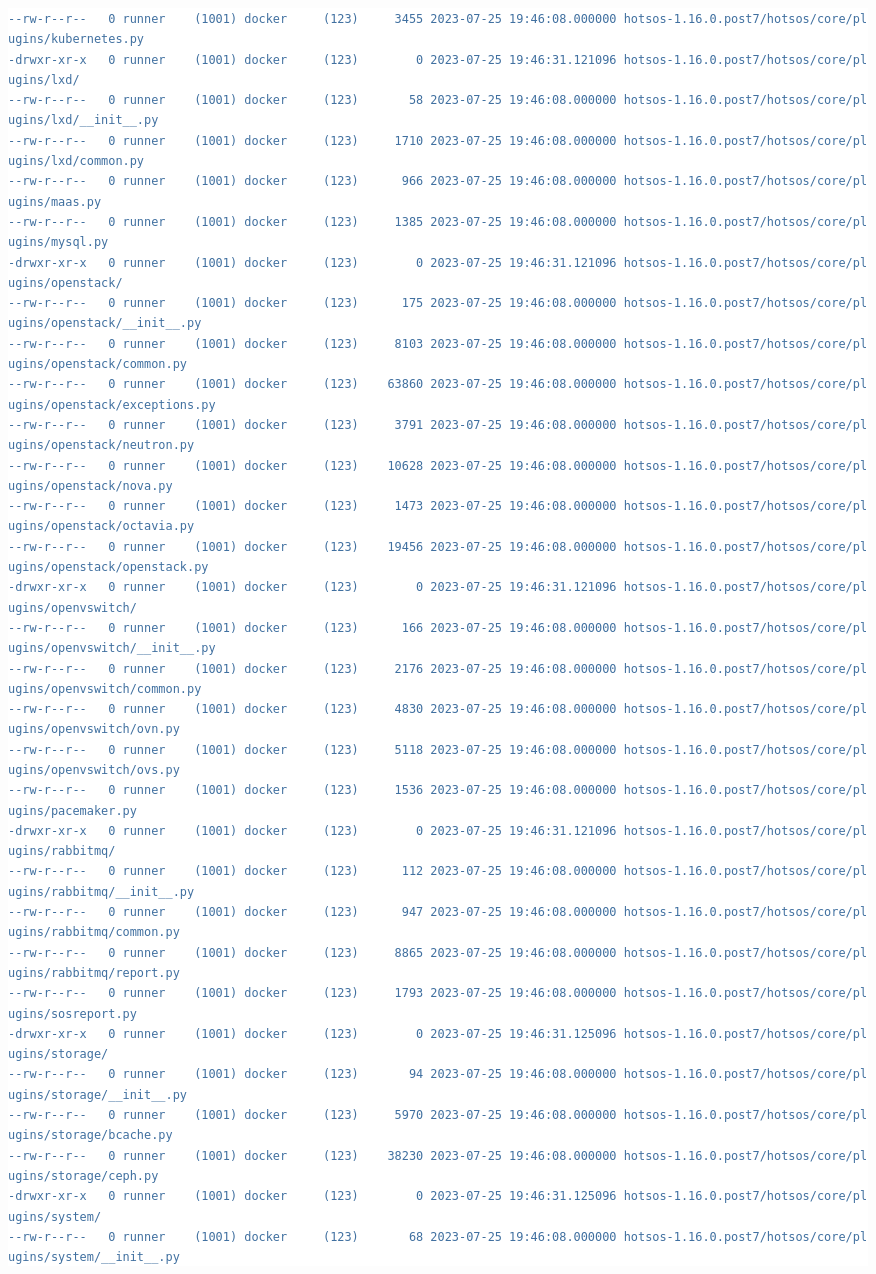```diff
--rw-r--r--   0 runner    (1001) docker     (123)     3455 2023-07-25 19:46:08.000000 hotsos-1.16.0.post7/hotsos/core/plugins/kubernetes.py
-drwxr-xr-x   0 runner    (1001) docker     (123)        0 2023-07-25 19:46:31.121096 hotsos-1.16.0.post7/hotsos/core/plugins/lxd/
--rw-r--r--   0 runner    (1001) docker     (123)       58 2023-07-25 19:46:08.000000 hotsos-1.16.0.post7/hotsos/core/plugins/lxd/__init__.py
--rw-r--r--   0 runner    (1001) docker     (123)     1710 2023-07-25 19:46:08.000000 hotsos-1.16.0.post7/hotsos/core/plugins/lxd/common.py
--rw-r--r--   0 runner    (1001) docker     (123)      966 2023-07-25 19:46:08.000000 hotsos-1.16.0.post7/hotsos/core/plugins/maas.py
--rw-r--r--   0 runner    (1001) docker     (123)     1385 2023-07-25 19:46:08.000000 hotsos-1.16.0.post7/hotsos/core/plugins/mysql.py
-drwxr-xr-x   0 runner    (1001) docker     (123)        0 2023-07-25 19:46:31.121096 hotsos-1.16.0.post7/hotsos/core/plugins/openstack/
--rw-r--r--   0 runner    (1001) docker     (123)      175 2023-07-25 19:46:08.000000 hotsos-1.16.0.post7/hotsos/core/plugins/openstack/__init__.py
--rw-r--r--   0 runner    (1001) docker     (123)     8103 2023-07-25 19:46:08.000000 hotsos-1.16.0.post7/hotsos/core/plugins/openstack/common.py
--rw-r--r--   0 runner    (1001) docker     (123)    63860 2023-07-25 19:46:08.000000 hotsos-1.16.0.post7/hotsos/core/plugins/openstack/exceptions.py
--rw-r--r--   0 runner    (1001) docker     (123)     3791 2023-07-25 19:46:08.000000 hotsos-1.16.0.post7/hotsos/core/plugins/openstack/neutron.py
--rw-r--r--   0 runner    (1001) docker     (123)    10628 2023-07-25 19:46:08.000000 hotsos-1.16.0.post7/hotsos/core/plugins/openstack/nova.py
--rw-r--r--   0 runner    (1001) docker     (123)     1473 2023-07-25 19:46:08.000000 hotsos-1.16.0.post7/hotsos/core/plugins/openstack/octavia.py
--rw-r--r--   0 runner    (1001) docker     (123)    19456 2023-07-25 19:46:08.000000 hotsos-1.16.0.post7/hotsos/core/plugins/openstack/openstack.py
-drwxr-xr-x   0 runner    (1001) docker     (123)        0 2023-07-25 19:46:31.121096 hotsos-1.16.0.post7/hotsos/core/plugins/openvswitch/
--rw-r--r--   0 runner    (1001) docker     (123)      166 2023-07-25 19:46:08.000000 hotsos-1.16.0.post7/hotsos/core/plugins/openvswitch/__init__.py
--rw-r--r--   0 runner    (1001) docker     (123)     2176 2023-07-25 19:46:08.000000 hotsos-1.16.0.post7/hotsos/core/plugins/openvswitch/common.py
--rw-r--r--   0 runner    (1001) docker     (123)     4830 2023-07-25 19:46:08.000000 hotsos-1.16.0.post7/hotsos/core/plugins/openvswitch/ovn.py
--rw-r--r--   0 runner    (1001) docker     (123)     5118 2023-07-25 19:46:08.000000 hotsos-1.16.0.post7/hotsos/core/plugins/openvswitch/ovs.py
--rw-r--r--   0 runner    (1001) docker     (123)     1536 2023-07-25 19:46:08.000000 hotsos-1.16.0.post7/hotsos/core/plugins/pacemaker.py
-drwxr-xr-x   0 runner    (1001) docker     (123)        0 2023-07-25 19:46:31.121096 hotsos-1.16.0.post7/hotsos/core/plugins/rabbitmq/
--rw-r--r--   0 runner    (1001) docker     (123)      112 2023-07-25 19:46:08.000000 hotsos-1.16.0.post7/hotsos/core/plugins/rabbitmq/__init__.py
--rw-r--r--   0 runner    (1001) docker     (123)      947 2023-07-25 19:46:08.000000 hotsos-1.16.0.post7/hotsos/core/plugins/rabbitmq/common.py
--rw-r--r--   0 runner    (1001) docker     (123)     8865 2023-07-25 19:46:08.000000 hotsos-1.16.0.post7/hotsos/core/plugins/rabbitmq/report.py
--rw-r--r--   0 runner    (1001) docker     (123)     1793 2023-07-25 19:46:08.000000 hotsos-1.16.0.post7/hotsos/core/plugins/sosreport.py
-drwxr-xr-x   0 runner    (1001) docker     (123)        0 2023-07-25 19:46:31.125096 hotsos-1.16.0.post7/hotsos/core/plugins/storage/
--rw-r--r--   0 runner    (1001) docker     (123)       94 2023-07-25 19:46:08.000000 hotsos-1.16.0.post7/hotsos/core/plugins/storage/__init__.py
--rw-r--r--   0 runner    (1001) docker     (123)     5970 2023-07-25 19:46:08.000000 hotsos-1.16.0.post7/hotsos/core/plugins/storage/bcache.py
--rw-r--r--   0 runner    (1001) docker     (123)    38230 2023-07-25 19:46:08.000000 hotsos-1.16.0.post7/hotsos/core/plugins/storage/ceph.py
-drwxr-xr-x   0 runner    (1001) docker     (123)        0 2023-07-25 19:46:31.125096 hotsos-1.16.0.post7/hotsos/core/plugins/system/
--rw-r--r--   0 runner    (1001) docker     (123)       68 2023-07-25 19:46:08.000000 hotsos-1.16.0.post7/hotsos/core/plugins/system/__init__.py
```